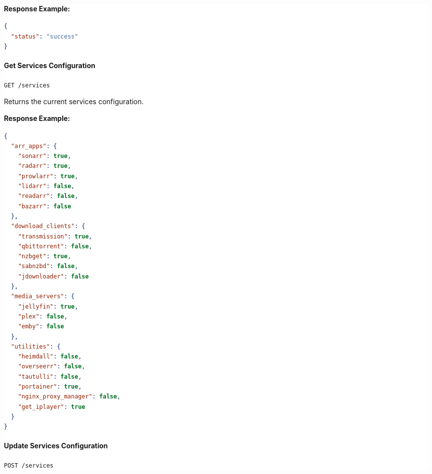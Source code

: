 **Response Example:**

```json
{
  "status": "success"
}
```

#### Get Services Configuration

```
GET /services
```

Returns the current services configuration.

**Response Example:**

```json
{
  "arr_apps": {
    "sonarr": true,
    "radarr": true,
    "prowlarr": true,
    "lidarr": false,
    "readarr": false,
    "bazarr": false
  },
  "download_clients": {
    "transmission": true,
    "qbittorrent": false,
    "nzbget": true,
    "sabnzbd": false,
    "jdownloader": false
  },
  "media_servers": {
    "jellyfin": true,
    "plex": false,
    "emby": false
  },
  "utilities": {
    "heimdall": false,
    "overseerr": false,
    "tautulli": false,
    "portainer": true,
    "nginx_proxy_manager": false,
    "get_iplayer": true
  }
}
```

#### Update Services Configuration

```
POST /services
```
